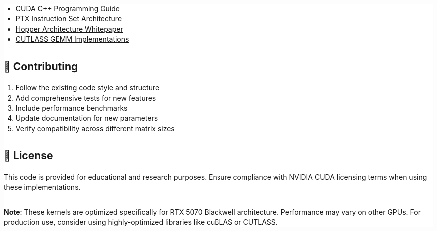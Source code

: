 - [CUDA C++ Programming Guide](https://docs.nvidia.com/cuda/cuda-c-programming-guide/)
- [PTX Instruction Set Architecture](https://docs.nvidia.com/cuda/parallel-thread-execution/)
- [Hopper Architecture Whitepaper](https://resources.nvidia.com/en-us-tensor-core)
- [CUTLASS GEMM Implementations](https://github.com/NVIDIA/cutlass)

## 🤝 Contributing

1. Follow the existing code style and structure
2. Add comprehensive tests for new features
3. Include performance benchmarks
4. Update documentation for new parameters
5. Verify compatibility across different matrix sizes

## 📄 License

This code is provided for educational and research purposes. Ensure compliance with NVIDIA CUDA licensing terms when using these implementations.

---

**Note**: These kernels are optimized specifically for RTX 5070 Blackwell architecture. Performance may vary on other GPUs. For production use, consider using highly-optimized libraries like cuBLAS or CUTLASS.